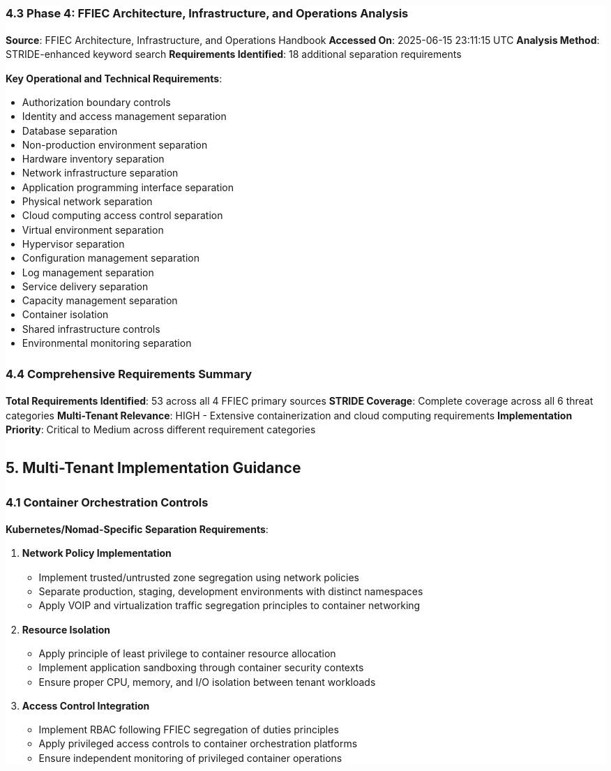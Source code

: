 ### 4.3 Phase 4: FFIEC Architecture, Infrastructure, and Operations Analysis

**Source**: FFIEC Architecture, Infrastructure, and Operations Handbook
**Accessed On**: 2025-06-15 23:11:15 UTC
**Analysis Method**: STRIDE-enhanced keyword search
**Requirements Identified**: 18 additional separation requirements

**Key Operational and Technical Requirements**:
- Authorization boundary controls
- Identity and access management separation
- Database separation
- Non-production environment separation
- Hardware inventory separation
- Network infrastructure separation
- Application programming interface separation
- Physical network separation
- Cloud computing access control separation
- Virtual environment separation
- Hypervisor separation
- Configuration management separation
- Log management separation
- Service delivery separation
- Capacity management separation
- Container isolation
- Shared infrastructure controls
- Environmental monitoring separation

### 4.4 Comprehensive Requirements Summary

**Total Requirements Identified**: 53 across all 4 FFIEC primary sources
**STRIDE Coverage**: Complete coverage across all 6 threat categories
**Multi-Tenant Relevance**: HIGH - Extensive containerization and cloud computing requirements
**Implementation Priority**: Critical to Medium across different requirement categories

## 5. Multi-Tenant Implementation Guidance

### 4.1 Container Orchestration Controls

**Kubernetes/Nomad-Specific Separation Requirements**:

1. **Network Policy Implementation**
   - Implement trusted/untrusted zone segregation using network policies
   - Separate production, staging, development environments with distinct namespaces
   - Apply VOIP and virtualization traffic segregation principles to container networking

2. **Resource Isolation**
   - Apply principle of least privilege to container resource allocation
   - Implement application sandboxing through container security contexts
   - Ensure proper CPU, memory, and I/O isolation between tenant workloads

3. **Access Control Integration**
   - Implement RBAC following FFIEC segregation of duties principles
   - Apply privileged access controls to container orchestration platforms
   - Ensure independent monitoring of privileged container operations
